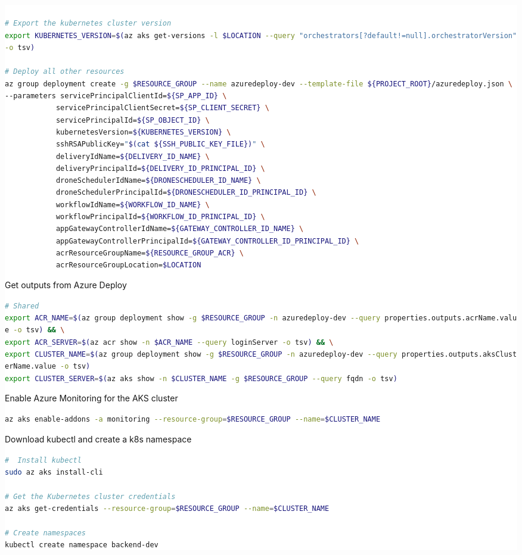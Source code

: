 ```bash

# Export the kubernetes cluster version
export KUBERNETES_VERSION=$(az aks get-versions -l $LOCATION --query "orchestrators[?default!=null].orchestratorVersion" -o tsv)

# Deploy all other resources
az group deployment create -g $RESOURCE_GROUP --name azuredeploy-dev --template-file ${PROJECT_ROOT}/azuredeploy.json \
--parameters servicePrincipalClientId=${SP_APP_ID} \
            servicePrincipalClientSecret=${SP_CLIENT_SECRET} \
            servicePrincipalId=${SP_OBJECT_ID} \
            kubernetesVersion=${KUBERNETES_VERSION} \
            sshRSAPublicKey="$(cat ${SSH_PUBLIC_KEY_FILE})" \
            deliveryIdName=${DELIVERY_ID_NAME} \
            deliveryPrincipalId=${DELIVERY_ID_PRINCIPAL_ID} \
            droneSchedulerIdName=${DRONESCHEDULER_ID_NAME} \
            droneSchedulerPrincipalId=${DRONESCHEDULER_ID_PRINCIPAL_ID} \
            workflowIdName=${WORKFLOW_ID_NAME} \
            workflowPrincipalId=${WORKFLOW_ID_PRINCIPAL_ID} \
            appGatewayControllerIdName=${GATEWAY_CONTROLLER_ID_NAME} \
            appGatewayControllerPrincipalId=${GATEWAY_CONTROLLER_ID_PRINCIPAL_ID} \
            acrResourceGroupName=${RESOURCE_GROUP_ACR} \
            acrResourceGroupLocation=$LOCATION
```

Get outputs from Azure Deploy
```bash
# Shared
export ACR_NAME=$(az group deployment show -g $RESOURCE_GROUP -n azuredeploy-dev --query properties.outputs.acrName.value -o tsv) && \
export ACR_SERVER=$(az acr show -n $ACR_NAME --query loginServer -o tsv) && \
export CLUSTER_NAME=$(az group deployment show -g $RESOURCE_GROUP -n azuredeploy-dev --query properties.outputs.aksClusterName.value -o tsv)
export CLUSTER_SERVER=$(az aks show -n $CLUSTER_NAME -g $RESOURCE_GROUP --query fqdn -o tsv)
```

Enable Azure Monitoring for the AKS cluster
```bash
az aks enable-addons -a monitoring --resource-group=$RESOURCE_GROUP --name=$CLUSTER_NAME
```

Download kubectl and create a k8s namespace
```bash
#  Install kubectl
sudo az aks install-cli

# Get the Kubernetes cluster credentials
az aks get-credentials --resource-group=$RESOURCE_GROUP --name=$CLUSTER_NAME

# Create namespaces
kubectl create namespace backend-dev
```
